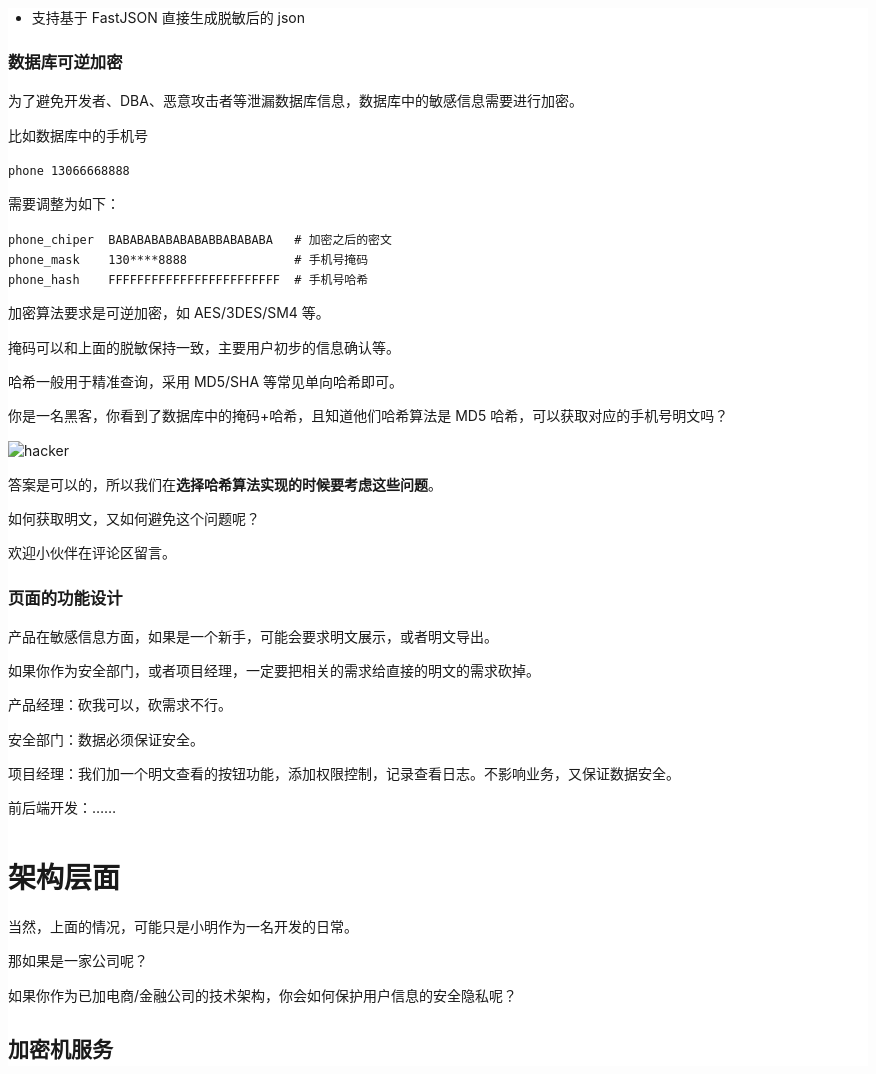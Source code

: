 - 支持基于 FastJSON 直接生成脱敏后的 json

### 数据库可逆加密

为了避免开发者、DBA、恶意攻击者等泄漏数据库信息，数据库中的敏感信息需要进行加密。

比如数据库中的手机号 

```
phone 13066668888
```

需要调整为如下：

```
phone_chiper  BABABABABABABABBABABABA   # 加密之后的密文
phone_mask    130****8888               # 手机号掩码
phone_hash    FFFFFFFFFFFFFFFFFFFFFFFF  # 手机号哈希
```

加密算法要求是可逆加密，如 AES/3DES/SM4 等。

掩码可以和上面的脱敏保持一致，主要用户初步的信息确认等。

哈希一般用于精准查询，采用 MD5/SHA 等常见单向哈希即可。

你是一名黑客，你看到了数据库中的掩码+哈希，且知道他们哈希算法是 MD5 哈希，可以获取对应的手机号明文吗？

![hacker](https://img-blog.csdnimg.cn/dda238be5609437bb7701045b7479062.png)

答案是可以的，所以我们在**选择哈希算法实现的时候要考虑这些问题**。

如何获取明文，又如何避免这个问题呢？

欢迎小伙伴在评论区留言。

### 页面的功能设计

产品在敏感信息方面，如果是一个新手，可能会要求明文展示，或者明文导出。

如果你作为安全部门，或者项目经理，一定要把相关的需求给直接的明文的需求砍掉。

产品经理：砍我可以，砍需求不行。

安全部门：数据必须保证安全。

项目经理：我们加一个明文查看的按钮功能，添加权限控制，记录查看日志。不影响业务，又保证数据安全。

前后端开发：……

# 架构层面

当然，上面的情况，可能只是小明作为一名开发的日常。

那如果是一家公司呢？

如果你作为已加电商/金融公司的技术架构，你会如何保护用户信息的安全隐私呢？

## 加密机服务
